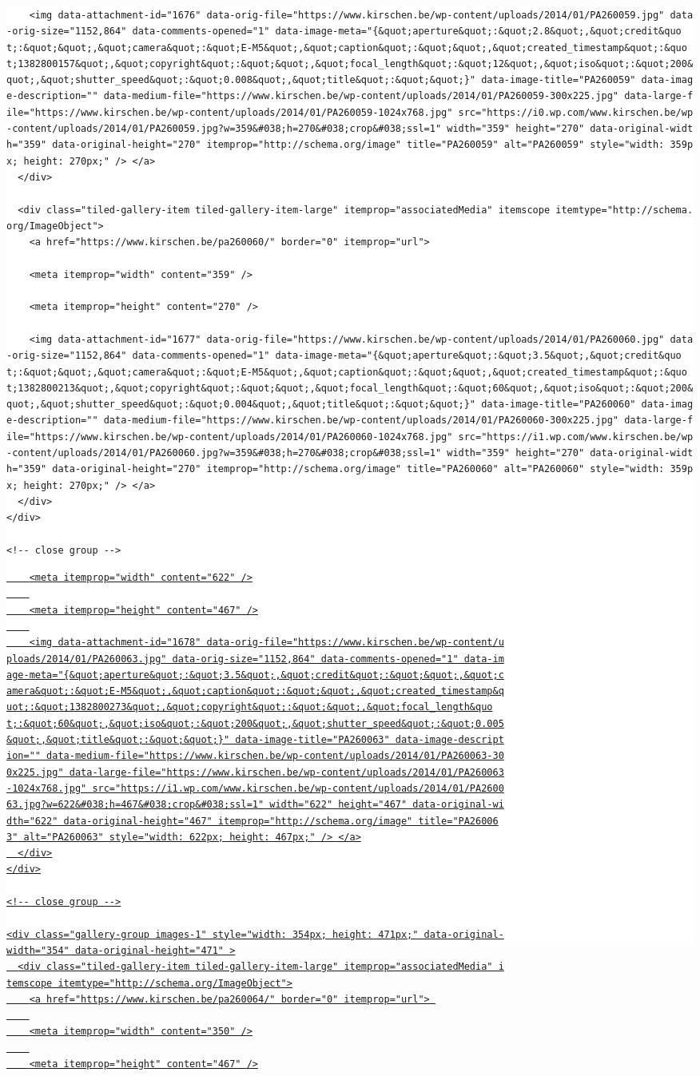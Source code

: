         <img data-attachment-id="1676" data-orig-file="https://www.kirschen.be/wp-content/uploads/2014/01/PA260059.jpg" data-orig-size="1152,864" data-comments-opened="1" data-image-meta="{&quot;aperture&quot;:&quot;2.8&quot;,&quot;credit&quot;:&quot;&quot;,&quot;camera&quot;:&quot;E-M5&quot;,&quot;caption&quot;:&quot;&quot;,&quot;created_timestamp&quot;:&quot;1382800157&quot;,&quot;copyright&quot;:&quot;&quot;,&quot;focal_length&quot;:&quot;12&quot;,&quot;iso&quot;:&quot;200&quot;,&quot;shutter_speed&quot;:&quot;0.008&quot;,&quot;title&quot;:&quot;&quot;}" data-image-title="PA260059" data-image-description="" data-medium-file="https://www.kirschen.be/wp-content/uploads/2014/01/PA260059-300x225.jpg" data-large-file="https://www.kirschen.be/wp-content/uploads/2014/01/PA260059-1024x768.jpg" src="https://i0.wp.com/www.kirschen.be/wp-content/uploads/2014/01/PA260059.jpg?w=359&#038;h=270&#038;crop&#038;ssl=1" width="359" height="270" data-original-width="359" data-original-height="270" itemprop="http://schema.org/image" title="PA260059" alt="PA260059" style="width: 359px; height: 270px;" /> </a>
      </div>
      
      <div class="tiled-gallery-item tiled-gallery-item-large" itemprop="associatedMedia" itemscope itemtype="http://schema.org/ImageObject">
        <a href="https://www.kirschen.be/pa260060/" border="0" itemprop="url"> 
        
        <meta itemprop="width" content="359" />
        
        <meta itemprop="height" content="270" />
        
        <img data-attachment-id="1677" data-orig-file="https://www.kirschen.be/wp-content/uploads/2014/01/PA260060.jpg" data-orig-size="1152,864" data-comments-opened="1" data-image-meta="{&quot;aperture&quot;:&quot;3.5&quot;,&quot;credit&quot;:&quot;&quot;,&quot;camera&quot;:&quot;E-M5&quot;,&quot;caption&quot;:&quot;&quot;,&quot;created_timestamp&quot;:&quot;1382800213&quot;,&quot;copyright&quot;:&quot;&quot;,&quot;focal_length&quot;:&quot;60&quot;,&quot;iso&quot;:&quot;200&quot;,&quot;shutter_speed&quot;:&quot;0.004&quot;,&quot;title&quot;:&quot;&quot;}" data-image-title="PA260060" data-image-description="" data-medium-file="https://www.kirschen.be/wp-content/uploads/2014/01/PA260060-300x225.jpg" data-large-file="https://www.kirschen.be/wp-content/uploads/2014/01/PA260060-1024x768.jpg" src="https://i1.wp.com/www.kirschen.be/wp-content/uploads/2014/01/PA260060.jpg?w=359&#038;h=270&#038;crop&#038;ssl=1" width="359" height="270" data-original-width="359" data-original-height="270" itemprop="http://schema.org/image" title="PA260060" alt="PA260060" style="width: 359px; height: 270px;" /> </a>
      </div>
    </div>
    
    <!-- close group -->
  </div>
  
  
  
  <div class="gallery-row" style="width: 980px; height: 471px;" data-original-width="980" data-original-height="471" >
    <div class="gallery-group images-1" style="width: 626px; height: 471px;" data-original-width="626" data-original-height="471" >
      <div class="tiled-gallery-item tiled-gallery-item-large" itemprop="associatedMedia" itemscope itemtype="http://schema.org/ImageObject">
        <a href="https://www.kirschen.be/pa260063/" border="0" itemprop="url"> 
        
        <meta itemprop="width" content="622" />
        
        <meta itemprop="height" content="467" />
        
        <img data-attachment-id="1678" data-orig-file="https://www.kirschen.be/wp-content/uploads/2014/01/PA260063.jpg" data-orig-size="1152,864" data-comments-opened="1" data-image-meta="{&quot;aperture&quot;:&quot;3.5&quot;,&quot;credit&quot;:&quot;&quot;,&quot;camera&quot;:&quot;E-M5&quot;,&quot;caption&quot;:&quot;&quot;,&quot;created_timestamp&quot;:&quot;1382800273&quot;,&quot;copyright&quot;:&quot;&quot;,&quot;focal_length&quot;:&quot;60&quot;,&quot;iso&quot;:&quot;200&quot;,&quot;shutter_speed&quot;:&quot;0.005&quot;,&quot;title&quot;:&quot;&quot;}" data-image-title="PA260063" data-image-description="" data-medium-file="https://www.kirschen.be/wp-content/uploads/2014/01/PA260063-300x225.jpg" data-large-file="https://www.kirschen.be/wp-content/uploads/2014/01/PA260063-1024x768.jpg" src="https://i1.wp.com/www.kirschen.be/wp-content/uploads/2014/01/PA260063.jpg?w=622&#038;h=467&#038;crop&#038;ssl=1" width="622" height="467" data-original-width="622" data-original-height="467" itemprop="http://schema.org/image" title="PA260063" alt="PA260063" style="width: 622px; height: 467px;" /> </a>
      </div>
    </div>
    
    <!-- close group -->
    
    <div class="gallery-group images-1" style="width: 354px; height: 471px;" data-original-width="354" data-original-height="471" >
      <div class="tiled-gallery-item tiled-gallery-item-large" itemprop="associatedMedia" itemscope itemtype="http://schema.org/ImageObject">
        <a href="https://www.kirschen.be/pa260064/" border="0" itemprop="url"> 
        
        <meta itemprop="width" content="350" />
        
        <meta itemprop="height" content="467" />
        